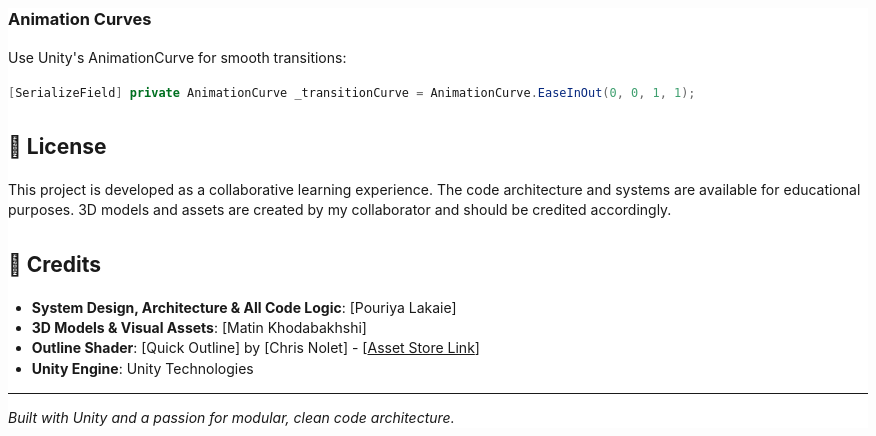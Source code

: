 ### Animation Curves
Use Unity's AnimationCurve for smooth transitions:
```csharp
[SerializeField] private AnimationCurve _transitionCurve = AnimationCurve.EaseInOut(0, 0, 1, 1);
```

## 📄 License

This project is developed as a collaborative learning experience. The code architecture and systems are available for educational purposes. 3D models and assets are created by my collaborator and should be credited accordingly.

## 🙏 Credits

- **System Design, Architecture & All Code Logic**: [Pouriya Lakaie]
- **3D Models & Visual Assets**: [Matin Khodabakhshi]
- **Outline Shader**: [Quick Outline] by [Chris Nolet] - [[Asset Store Link](https://assetstore.unity.com/packages/tools/particles-effects/quick-outline-115488)]
- **Unity Engine**: Unity Technologies

---

*Built with Unity and a passion for modular, clean code architecture.*
